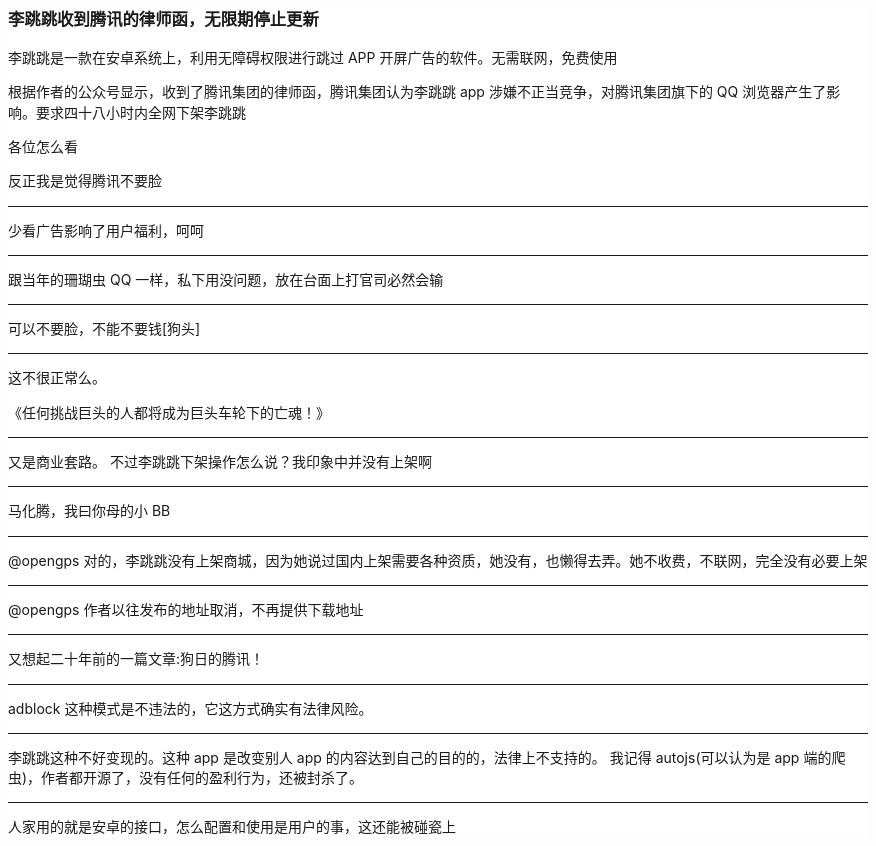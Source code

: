 ### 李跳跳收到腾讯的律师函，无限期停止更新

李跳跳是一款在安卓系统上，利用无障碍权限进行跳过 APP 开屏广告的软件。无需联网，免费使用

根据作者的公众号显示，收到了腾讯集团的律师函，腾讯集团认为李跳跳 app 涉嫌不正当竞争，对腾讯集团旗下的 QQ 浏览器产生了影响。要求四十八小时内全网下架李跳跳

各位怎么看

反正我是觉得腾讯不要脸

---------------------------------------------------

少看广告影响了用户福利，呵呵

---------------------------------------------------

跟当年的珊瑚虫 QQ 一样，私下用没问题，放在台面上打官司必然会输

---------------------------------------------------

可以不要脸，不能不要钱[狗头]

---------------------------------------------------

这不很正常么。

《任何挑战巨头的人都将成为巨头车轮下的亡魂！》

---------------------------------------------------

又是商业套路。
不过李跳跳下架操作怎么说？我印象中并没有上架啊

---------------------------------------------------

马化腾，我曰你母的小 BB

---------------------------------------------------

@opengps 对的，李跳跳没有上架商城，因为她说过国内上架需要各种资质，她没有，也懒得去弄。她不收费，不联网，完全没有必要上架

---------------------------------------------------

@opengps 作者以往发布的地址取消，不再提供下载地址

---------------------------------------------------

又想起二十年前的一篇文章:狗日的腾讯！

---------------------------------------------------

adblock 这种模式是不违法的，它这方式确实有法律风险。

---------------------------------------------------

李跳跳这种不好变现的。这种 app 是改变别人 app 的内容达到自己的目的的，法律上不支持的。
我记得 autojs(可以认为是 app 端的爬虫)，作者都开源了，没有任何的盈利行为，还被封杀了。

---------------------------------------------------

人家用的就是安卓的接口，怎么配置和使用是用户的事，这还能被碰瓷上
